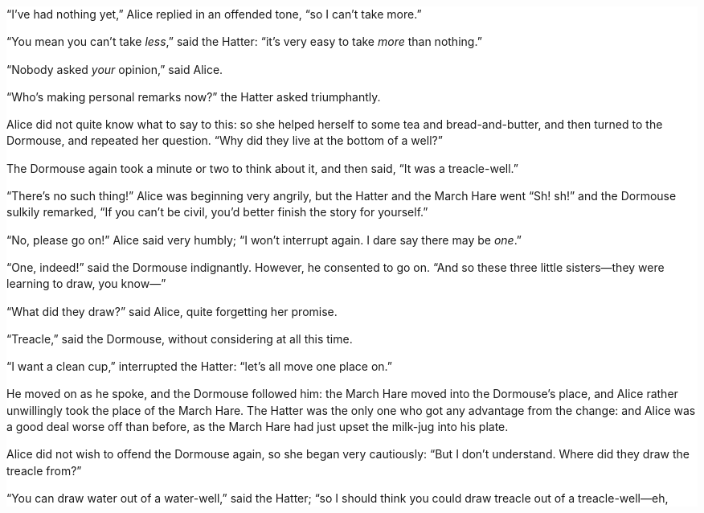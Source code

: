 <p>
“I’ve had nothing yet,” Alice replied in an offended tone,
“so I can’t take more.”
</p>
<p>
“You mean you can’t take <i>less</i>,” said the Hatter:
“it’s very easy to take <i>more</i> than nothing.”
</p>
<p>
“Nobody asked <i>your</i> opinion,” said Alice.
</p>
<p>
“Who’s making personal remarks now?” the Hatter asked
triumphantly.
</p>
<p>
Alice did not quite know what to say to this: so she helped herself to some tea
and bread-and-butter, and then turned to the Dormouse, and repeated her
question. “Why did they live at the bottom of a well?”
</p>
<p>
The Dormouse again took a minute or two to think about it, and then said,
“It was a treacle-well.”
</p>
<p>
“There’s no such thing!” Alice was beginning very angrily,
but the Hatter and the March Hare went “Sh! sh!” and the Dormouse
sulkily remarked, “If you can’t be civil, you’d better finish
the story for yourself.”
</p>
<p>
“No, please go on!” Alice said very humbly; “I won’t
interrupt again. I dare say there may be <i>one</i>.”
</p>
<p>
“One, indeed!” said the Dormouse indignantly. However, he consented
to go on. “And so these three little sisters—they were learning to
draw, you know—”
</p>
<p>
“What did they draw?” said Alice, quite forgetting her promise.
</p>
<p>
“Treacle,” said the Dormouse, without considering at all this time.
</p>
<p>
“I want a clean cup,” interrupted the Hatter: “let’s
all move one place on.”
</p>
<p>
He moved on as he spoke, and the Dormouse followed him: the March Hare moved
into the Dormouse’s place, and Alice rather unwillingly took the place of
the March Hare. The Hatter was the only one who got any advantage from the
change: and Alice was a good deal worse off than before, as the March Hare had
just upset the milk-jug into his plate.
</p>
<p>
Alice did not wish to offend the Dormouse again, so she began very cautiously:
“But I don’t understand. Where did they draw the treacle
from?”
</p>
<p>
“You can draw water out of a water-well,” said the Hatter;
“so I should think you could draw treacle out of a treacle-well—eh,